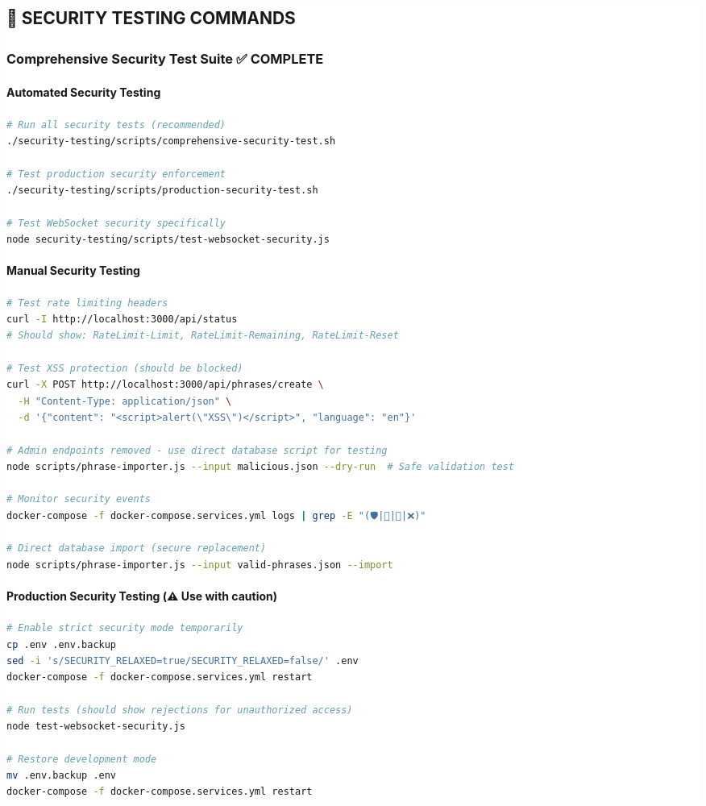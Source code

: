## 🚨 SECURITY TESTING COMMANDS

### Comprehensive Security Test Suite ✅ COMPLETE

#### Automated Security Testing
```bash
# Run all security tests (recommended)
./security-testing/scripts/comprehensive-security-test.sh

# Test production security enforcement
./security-testing/scripts/production-security-test.sh

# Test WebSocket security specifically
node security-testing/scripts/test-websocket-security.js
```

#### Manual Security Testing
```bash
# Test rate limiting headers
curl -I http://localhost:3000/api/status
# Should show: RateLimit-Limit, RateLimit-Remaining, RateLimit-Reset

# Test XSS protection (should be blocked)
curl -X POST http://localhost:3000/api/phrases/create \
  -H "Content-Type: application/json" \
  -d '{"content": "<script>alert(\"XSS\")</script>", "language": "en"}'

# Admin endpoints removed - use direct database script for testing
node scripts/phrase-importer.js --input malicious.json --dry-run  # Safe validation test

# Monitor security events
docker-compose -f docker-compose.services.yml logs | grep -E "(🛡️|🔑|🚫|❌)"

# Direct database import (secure replacement)
node scripts/phrase-importer.js --input valid-phrases.json --import
```

#### Production Security Testing (⚠️ Use with caution)
```bash
# Enable strict security mode temporarily
cp .env .env.backup
sed -i 's/SECURITY_RELAXED=true/SECURITY_RELAXED=false/' .env
docker-compose -f docker-compose.services.yml restart

# Run tests (should show rejections for unauthorized access)
node test-websocket-security.js

# Restore development mode
mv .env.backup .env
docker-compose -f docker-compose.services.yml restart
```
